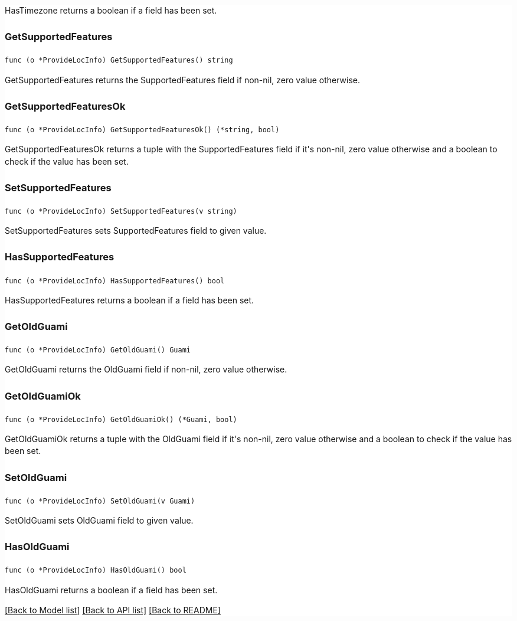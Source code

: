 HasTimezone returns a boolean if a field has been set.

### GetSupportedFeatures

`func (o *ProvideLocInfo) GetSupportedFeatures() string`

GetSupportedFeatures returns the SupportedFeatures field if non-nil, zero value otherwise.

### GetSupportedFeaturesOk

`func (o *ProvideLocInfo) GetSupportedFeaturesOk() (*string, bool)`

GetSupportedFeaturesOk returns a tuple with the SupportedFeatures field if it's non-nil, zero value otherwise
and a boolean to check if the value has been set.

### SetSupportedFeatures

`func (o *ProvideLocInfo) SetSupportedFeatures(v string)`

SetSupportedFeatures sets SupportedFeatures field to given value.

### HasSupportedFeatures

`func (o *ProvideLocInfo) HasSupportedFeatures() bool`

HasSupportedFeatures returns a boolean if a field has been set.

### GetOldGuami

`func (o *ProvideLocInfo) GetOldGuami() Guami`

GetOldGuami returns the OldGuami field if non-nil, zero value otherwise.

### GetOldGuamiOk

`func (o *ProvideLocInfo) GetOldGuamiOk() (*Guami, bool)`

GetOldGuamiOk returns a tuple with the OldGuami field if it's non-nil, zero value otherwise
and a boolean to check if the value has been set.

### SetOldGuami

`func (o *ProvideLocInfo) SetOldGuami(v Guami)`

SetOldGuami sets OldGuami field to given value.

### HasOldGuami

`func (o *ProvideLocInfo) HasOldGuami() bool`

HasOldGuami returns a boolean if a field has been set.


[[Back to Model list]](../README.md#documentation-for-models) [[Back to API list]](../README.md#documentation-for-api-endpoints) [[Back to README]](../README.md)


